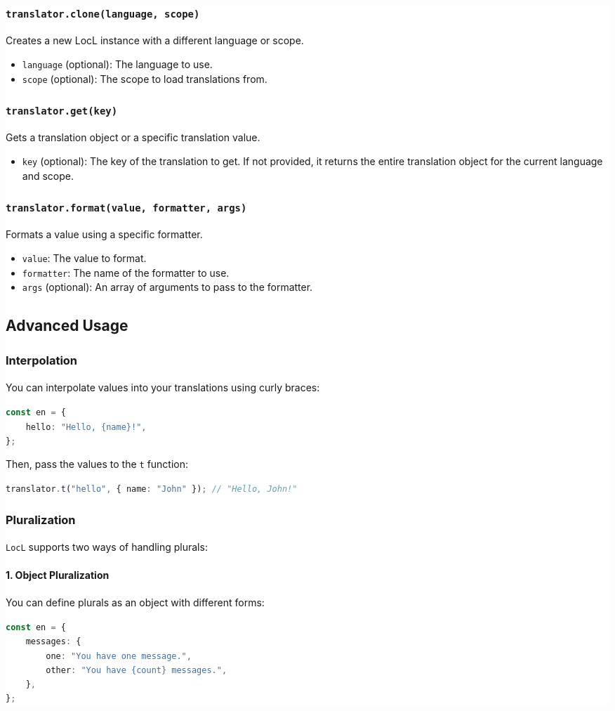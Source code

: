 ### `translator.clone(language, scope)`

Creates a new LocL instance with a different language or scope.

- `language` (optional): The language to use.
- `scope` (optional): The scope to load translations from.

### `translator.get(key)`

Gets a translation object or a specific translation value.

- `key` (optional): The key of the translation to get. If not provided, it returns the entire translation object for the current language and scope.

### `translator.format(value, formatter, args)`

Formats a value using a specific formatter.

- `value`: The value to format.
- `formatter`: The name of the formatter to use.
- `args` (optional): An array of arguments to pass to the formatter.

## Advanced Usage

### Interpolation

You can interpolate values into your translations using curly braces:

```typescript
const en = {
    hello: "Hello, {name}!",
};
```

Then, pass the values to the `t` function:

```typescript
translator.t("hello", { name: "John" }); // "Hello, John!"
```

### Pluralization

`LocL` supports two ways of handling plurals:

#### 1. Object Pluralization

You can define plurals as an object with different forms:

```typescript
const en = {
    messages: {
        one: "You have one message.",
        other: "You have {count} messages.",
    },
};
```
